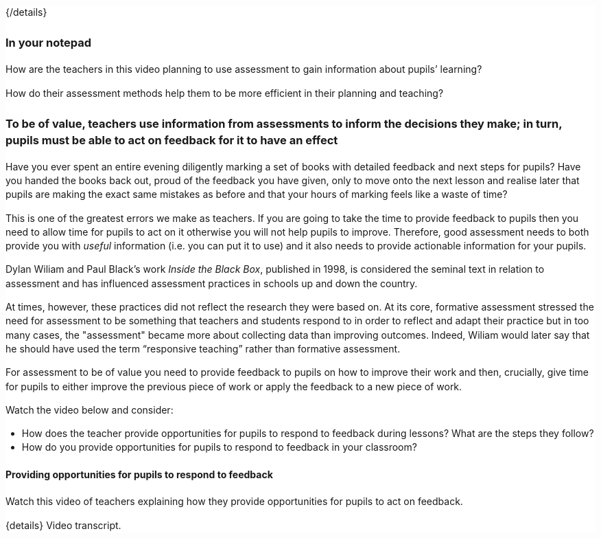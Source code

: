 {/details}

### In your notepad

How are the teachers in this video planning to use assessment to gain
information about pupils’ learning?

How do their assessment methods help them to be more efficient in their
planning and teaching?

### To be of value, teachers use information from assessments to inform the decisions they make; in turn, pupils must be able to act on feedback for it to have an effect

Have you ever spent an entire evening diligently marking a set of books with detailed feedback and next steps for pupils? Have you handed the books back out, proud of the feedback you have given, only to move onto the next lesson and realise later that pupils are making the exact same mistakes as before and that your hours of marking feels like a waste of time?

This is one of the greatest errors we make as teachers. If you are going to take the time to provide feedback to pupils then you need to allow time for pupils to act on it otherwise you will not help pupils to improve. Therefore, good assessment needs to both provide you with _useful_ information (i.e. you can put it to use) and it also needs to provide actionable information for your pupils.

Dylan Wiliam and Paul Black’s work _Inside the Black Box_, published in 1998, is considered the seminal text in relation to assessment and has influenced assessment practices in schools up and down the country.

At times, however, these practices did not reflect the research they were based on. At its core, formative assessment stressed the need for assessment to be something that teachers and students respond to in order to reflect and adapt their practice but in too many cases, the "assessment" became more about collecting data than improving outcomes. Indeed, Wiliam would later say that he should have used the term “responsive teaching” rather than formative assessment.

For assessment to be of value you need to provide feedback to pupils on how to improve their work and then, crucially, give time for pupils to either improve the previous piece of work or apply the feedback to a new piece of work.

Watch the video below and consider:

- How does the teacher provide opportunities for pupils to respond to feedback during lessons? What are the steps they follow?
- How do you provide opportunities for pupils to respond to feedback in your classroom?

#### Providing opportunities for pupils to respond to feedback

Watch this video of teachers explaining how they provide opportunities for pupils to act on feedback.

<iframe width="560" height="315" src="https://www.youtube.com/embed/mSsapIMZPCg" title="5.2 - YouTube" frameborder="0" allow="accelerometer; autoplay; clipboard-write; encrypted-media; gyroscope; picture-in-picture; web-share" allowfullscreen></iframe>

{details}
Video transcript.
